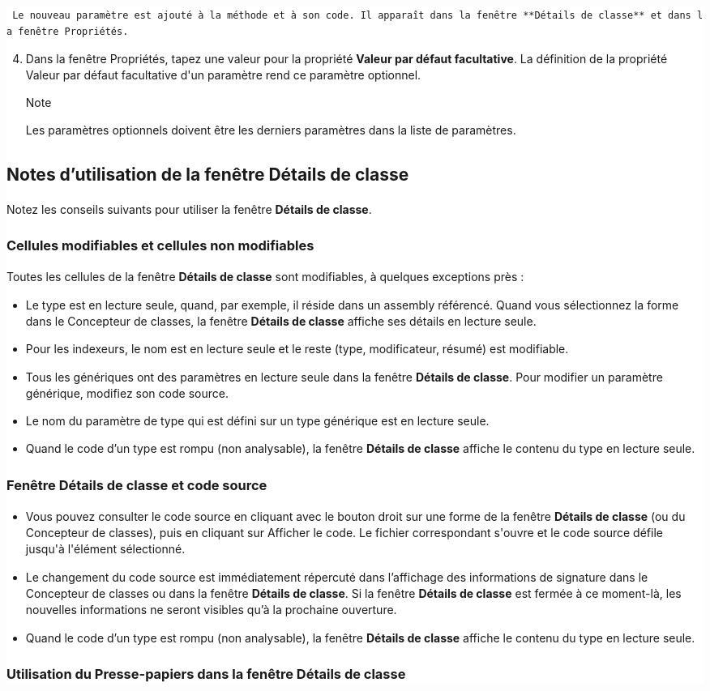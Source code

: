      Le nouveau paramètre est ajouté à la méthode et à son code. Il apparaît dans la fenêtre **Détails de classe** et dans la fenêtre Propriétés.

4.  Dans la fenêtre Propriétés, tapez une valeur pour la propriété **Valeur par défaut facultative**. La définition de la propriété Valeur par défaut facultative d'un paramètre rend ce paramètre optionnel.

    > [!NOTE]
    > Les paramètres optionnels doivent être les derniers paramètres dans la liste de paramètres.

## <a name="class-details-usage-notes"></a>Notes d’utilisation de la fenêtre Détails de classe

Notez les conseils suivants pour utiliser la fenêtre **Détails de classe**.

### <a name="editable-and-non-editable-cells"></a>Cellules modifiables et cellules non modifiables

Toutes les cellules de la fenêtre **Détails de classe** sont modifiables, à quelques exceptions près :

- Le type est en lecture seule, quand, par exemple, il réside dans un assembly référencé. Quand vous sélectionnez la forme dans le Concepteur de classes, la fenêtre **Détails de classe** affiche ses détails en lecture seule.

- Pour les indexeurs, le nom est en lecture seule et le reste (type, modificateur, résumé) est modifiable.

- Tous les génériques ont des paramètres en lecture seule dans la fenêtre **Détails de classe**. Pour modifier un paramètre générique, modifiez son code source.

- Le nom du paramètre de type qui est défini sur un type générique est en lecture seule.

- Quand le code d’un type est rompu (non analysable), la fenêtre **Détails de classe** affiche le contenu du type en lecture seule.

### <a name="the-class-details-window-and-source-code"></a>Fenêtre Détails de classe et code source

- Vous pouvez consulter le code source en cliquant avec le bouton droit sur une forme de la fenêtre **Détails de classe** (ou du Concepteur de classes), puis en cliquant sur Afficher le code. Le fichier correspondant s'ouvre et le code source défile jusqu'à l'élément sélectionné.

- Le changement du code source est immédiatement répercuté dans l’affichage des informations de signature dans le Concepteur de classes ou dans la fenêtre **Détails de classe**. Si la fenêtre **Détails de classe** est fermée à ce moment-là, les nouvelles informations ne seront visibles qu’à la prochaine ouverture.

- Quand le code d’un type est rompu (non analysable), la fenêtre **Détails de classe** affiche le contenu du type en lecture seule.

### <a name="clipboard-functionality-in-the-class-details-window"></a>Utilisation du Presse-papiers dans la fenêtre Détails de classe
